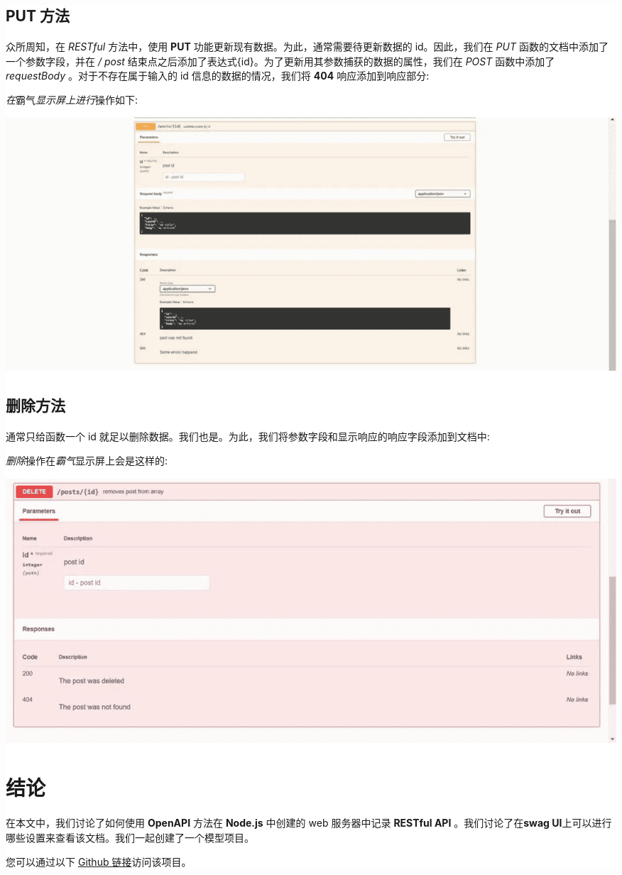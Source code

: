 ## PUT 方法

众所周知，在 *RESTful* 方法中，使用 **PUT** 功能更新现有数据。为此，通常需要待更新数据的 id。因此，我们在 *PUT* 函数的文档中添加了一个参数字段，并在 */ post* 结束点之后添加了表达式{id}。为了更新用其参数捕获的数据的属性，我们在 *POST* 函数中添加了 *requestBody* 。对于不存在属于输入的 id 信息的数据的情况，我们将 **404** 响应添加到响应部分:

*在*霸气*显示屏上进行*操作如下:

![](img/c640f1a1a63a0298f8aeb0a562e1838f.png)

## 删除方法

通常只给函数一个 id 就足以删除数据。我们也是。为此，我们将参数字段和显示响应的响应字段添加到文档中:

*删除*操作在*霸气*显示屏上会是这样的:

![](img/71d7a9c3074c2455a139fc8eb0fcdc8f.png)

# 结论

在本文中，我们讨论了如何使用 **OpenAPI** 方法在 **Node.js** 中创建的 web 服务器中记录 **RESTful API** 。我们讨论了在**swag UI**上可以进行哪些设置来查看该文档。我们一起创建了一个模型项目。

您可以通过以下 [Github 链接](https://github.com/azizkale/Swagger-in-NodeJS)访问该项目。
